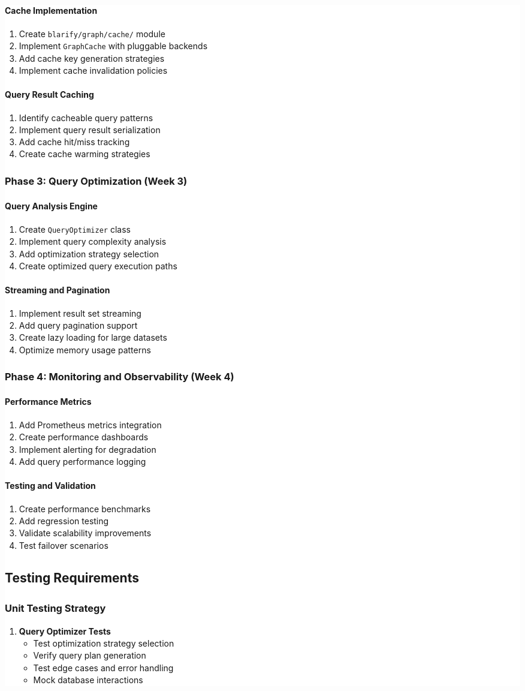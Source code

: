 #### Cache Implementation
1. Create `blarify/graph/cache/` module
2. Implement `GraphCache` with pluggable backends
3. Add cache key generation strategies
4. Implement cache invalidation policies

#### Query Result Caching
1. Identify cacheable query patterns
2. Implement query result serialization
3. Add cache hit/miss tracking
4. Create cache warming strategies

### Phase 3: Query Optimization (Week 3)

#### Query Analysis Engine
1. Create `QueryOptimizer` class
2. Implement query complexity analysis
3. Add optimization strategy selection
4. Create optimized query execution paths

#### Streaming and Pagination
1. Implement result set streaming
2. Add query pagination support
3. Create lazy loading for large datasets
4. Optimize memory usage patterns

### Phase 4: Monitoring and Observability (Week 4)

#### Performance Metrics
1. Add Prometheus metrics integration
2. Create performance dashboards
3. Implement alerting for degradation
4. Add query performance logging

#### Testing and Validation
1. Create performance benchmarks
2. Add regression testing
3. Validate scalability improvements
4. Test failover scenarios

## Testing Requirements

### Unit Testing Strategy

1. **Query Optimizer Tests**
   - Test optimization strategy selection
   - Verify query plan generation
   - Test edge cases and error handling
   - Mock database interactions
